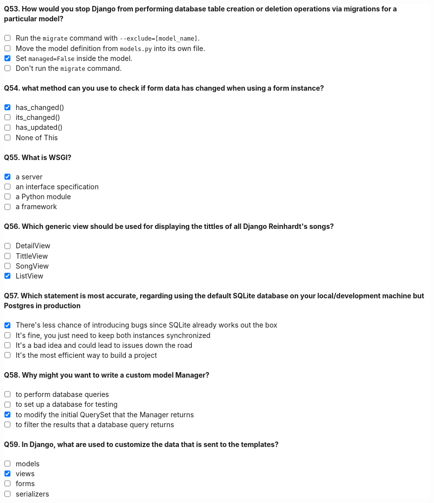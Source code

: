 #### Q53. How would you stop Django from performing database table creation or deletion operations via migrations for a particular model?

- [ ] Run the `migrate` command with `--exclude=[model_name]`.
- [ ] Move the model definition from `models.py` into its own file.
- [x] Set `managed=False` inside the model.
- [ ] Don't run the `migrate` command.

#### Q54. what method can you use to check if form data has changed when using a form instance?

- [x] has_changed()
- [ ] its_changed()
- [ ] has_updated()
- [ ] None of This

#### Q55. What is WSGI?

- [x] a server
- [ ] an interface specification
- [ ] a Python module
- [ ] a framework

#### Q56. Which generic view should be used for displaying the tittles of all Django Reinhardt's songs?

- [ ] DetailView
- [ ] TittleView
- [ ] SongView
- [x] ListView

#### Q57. Which statement is most accurate, regarding using the default SQLite database on your local/development machine but Postgres in production

- [x] There's less chance of introducing bugs since SQLite already works out the box
- [ ] It's fine, you just need to keep both instances synchronized
- [ ] It's a bad idea and could lead to issues down the road
- [ ] It's the most efficient way to build a project

#### Q58. Why might you want to write a custom model Manager?

- [ ] to perform database queries
- [ ] to set up a database for testing
- [x] to modify the initial QuerySet that the Manager returns
- [ ] to filter the results that a database query returns

#### Q59. In Django, what are used to customize the data that is sent to the templates?

- [ ] models
- [x] views
- [ ] forms
- [ ] serializers

